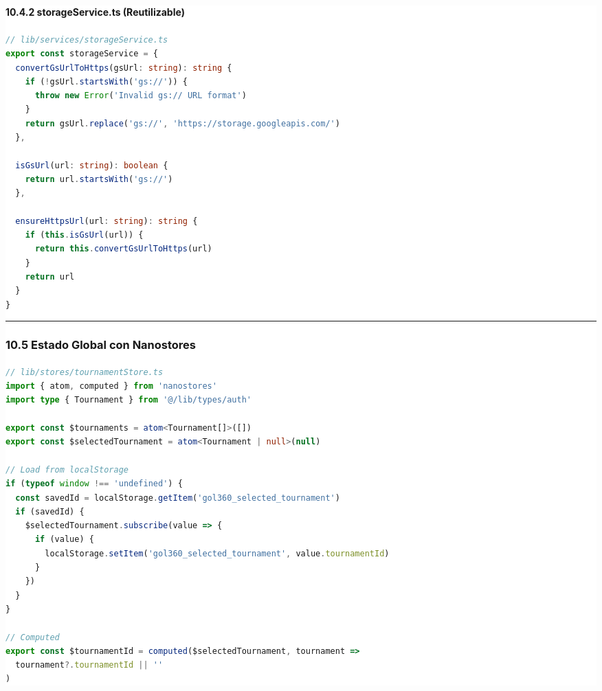 #### 10.4.2 storageService.ts (Reutilizable)

```typescript
// lib/services/storageService.ts
export const storageService = {
  convertGsUrlToHttps(gsUrl: string): string {
    if (!gsUrl.startsWith('gs://')) {
      throw new Error('Invalid gs:// URL format')
    }
    return gsUrl.replace('gs://', 'https://storage.googleapis.com/')
  },

  isGsUrl(url: string): boolean {
    return url.startsWith('gs://')
  },

  ensureHttpsUrl(url: string): string {
    if (this.isGsUrl(url)) {
      return this.convertGsUrlToHttps(url)
    }
    return url
  }
}
```

---

### 10.5 Estado Global con Nanostores

```typescript
// lib/stores/tournamentStore.ts
import { atom, computed } from 'nanostores'
import type { Tournament } from '@/lib/types/auth'

export const $tournaments = atom<Tournament[]>([])
export const $selectedTournament = atom<Tournament | null>(null)

// Load from localStorage
if (typeof window !== 'undefined') {
  const savedId = localStorage.getItem('gol360_selected_tournament')
  if (savedId) {
    $selectedTournament.subscribe(value => {
      if (value) {
        localStorage.setItem('gol360_selected_tournament', value.tournamentId)
      }
    })
  }
}

// Computed
export const $tournamentId = computed($selectedTournament, tournament =>
  tournament?.tournamentId || ''
)
```
